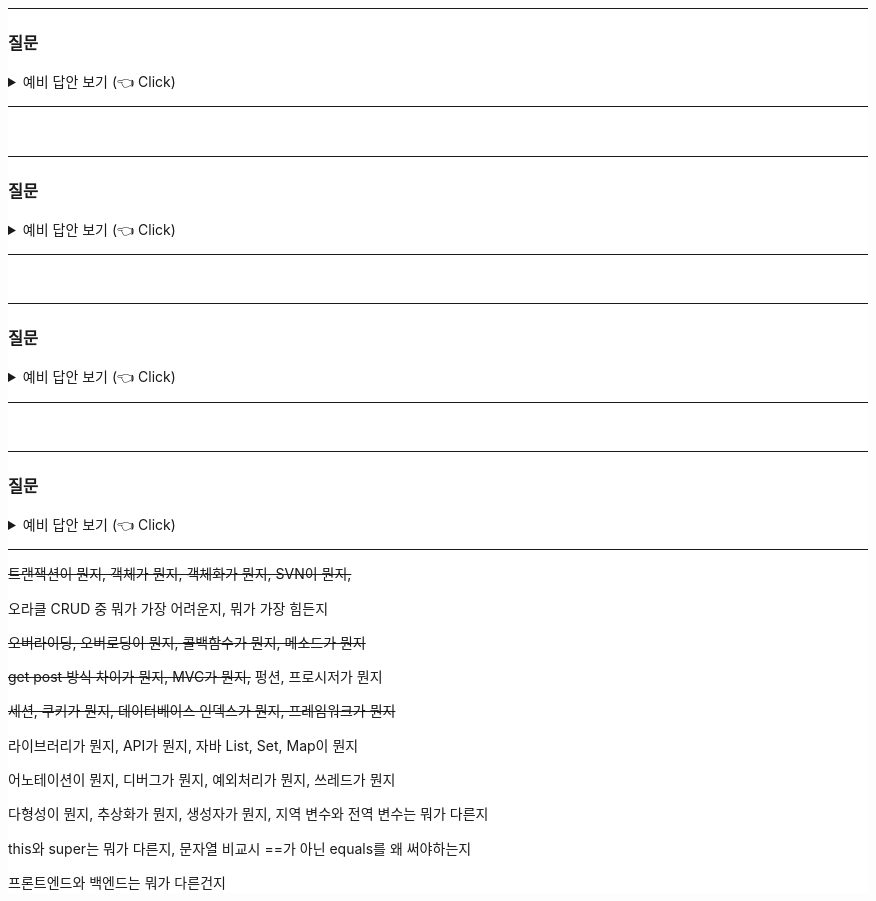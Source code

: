 
-----------------------

### 질문

<details><summary> 예비 답안 보기 (👈 Click)</summary></details>

-----------------------

<br/>


-----------------------

### 질문

<details><summary> 예비 답안 보기 (👈 Click)</summary></details>

-----------------------

<br/>


-----------------------

### 질문

<details><summary> 예비 답안 보기 (👈 Click)</summary></details>

-----------------------

<br/>


-----------------------

### 질문

<details><summary> 예비 답안 보기 (👈 Click)</summary></details>

-----------------------







~~트랜잭션이 뭔지, 객체가 뭔지, 객체화가 뭔지, SVN이 뭔지,~~

오라클 CRUD 중 뭐가 가장 어려운지, 뭐가 가장 힘든지

~~오버라이딩, 오버로딩이 뭔지, 콜백함수가 뭔지, 메소드가 뭔지~~

~~get post 방식 차이가 뭔지, MVC가 뭔지,~~ 펑션, 프로시저가 뭔지

~~세션, 쿠키가 뭔지, 데이터베이스 인덱스가 뭔지, 프레임워크가 뭔지~~

라이브러리가 뭔지, API가 뭔지, 자바 List, Set, Map이 뭔지

어노테이션이 뭔지, 디버그가 뭔지, 예외처리가 뭔지, 쓰레드가 뭔지

다형성이 뭔지, 추상화가 뭔지, 생성자가 뭔지, 지역 변수와 전역 변수는 뭐가 다른지

 this와 super는 뭐가 다른지, 문자열 비교시 ==가 아닌 equals를 왜 써야하는지

프론트엔드와 백엔드는 뭐가 다른건지



